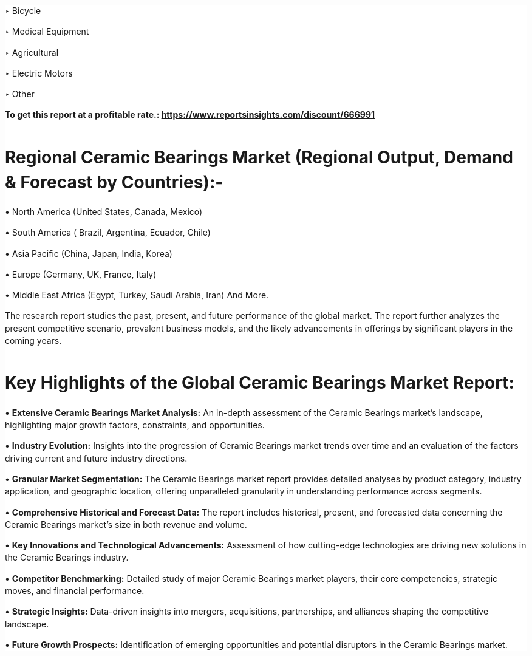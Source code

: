 ‣ Bicycle

‣ Medical Equipment

‣ Agricultural

‣ Electric Motors

‣ Other

<strong>To get this report at a profitable rate.: <a href=https://www.reportsinsights.com/discount/666991>https://www.reportsinsights.com/discount/666991</a></strong></font>

# <strong>Regional Ceramic Bearings Market (Regional Output, Demand &amp; Forecast by Countries):-</strong>

• North America (United States, Canada, Mexico)

• South America ( Brazil, Argentina, Ecuador, Chile)

• Asia Pacific (China, Japan, India, Korea)

• Europe (Germany, UK, France, Italy)

• Middle East Africa (Egypt, Turkey, Saudi Arabia, Iran) And More.

The research report studies the past, present, and future performance of the global market. The report further analyzes the present competitive scenario, prevalent business models, and the likely advancements in offerings by significant players in the coming years.

# <strong>Key Highlights of the Global Ceramic Bearings Market Report:</strong>

• <strong>Extensive Ceramic Bearings Market Analysis:</strong> An in-depth assessment of the Ceramic Bearings market’s landscape, highlighting major growth factors, constraints, and opportunities.

• <strong>Industry Evolution:</strong> Insights into the progression of Ceramic Bearings market trends over time and an evaluation of the factors driving current and future industry directions.

• <strong>Granular Market Segmentation:</strong> The Ceramic Bearings market report provides detailed analyses by product category, industry application, and geographic location, offering unparalleled granularity in understanding performance across segments.

• <strong>Comprehensive Historical and Forecast Data:</strong> The report includes historical, present, and forecasted data concerning the Ceramic Bearings market’s size in both revenue and volume.

• <strong>Key Innovations and Technological Advancements:</strong> Assessment of how cutting-edge technologies are driving new solutions in the Ceramic Bearings industry.

• <strong>Competitor Benchmarking:</strong> Detailed study of major Ceramic Bearings market players, their core competencies, strategic moves, and financial performance.

• <strong>Strategic Insights:</strong> Data-driven insights into mergers, acquisitions, partnerships, and alliances shaping the competitive landscape.

• <strong>Future Growth Prospects:</strong> Identification of emerging opportunities and potential disruptors in the Ceramic Bearings market.
